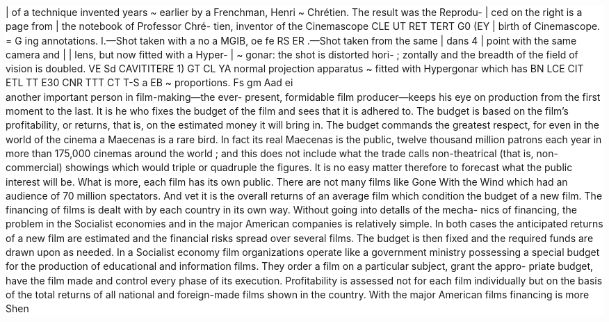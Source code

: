 | of a technique invented years 
~ earlier by a Frenchman, Henri 
~ Chrétien. The result was the 
Reprodu- 
| ced on the right is a page from 
| the notebook of Professor Chré- 
tien, inventor of the Cinemascope 
CLE UT RET TERT G0 (EY 
| birth of Cinemascope. 
= G ing annotations. 
I.—Shot taken with a no a 
MGIB, oe fe RS ER .—Shot taken from the same | dans 4 
| point with the same camera and | 
| lens, but now fitted with a Hyper- | 
~ gonar: the shot is distorted hori- ; 
zontally and the breadth of the 
field of vision is doubled. 
VE Sd CAVITITERE 1) GT CL YA 
normal projection apparatus 
~ fitted with Hypergonar which has 
BN LCE CIT ETL TT E30 CNR TTT CT T-S 
a EB ~ proportions. Fs gm Aad ei   
another important person in film-making—the ever- 
present, formidable film producer—keeps his eye on 
production from the first moment to the last. It is he 
who fixes the budget of the film and sees that it is 
adhered to. The budget is based on the film’s profitability, 
or returns, that is, on the estimated money it will bring 
in. The budget commands the greatest respect, for even 
in the world of the cinema a Maecenas is a rare bird. 
In fact its real Maecenas is the public, twelve thousand 
million patrons each year in more than 175,000 cinemas 
around the world ; and this does not include what the 
trade calls non-theatrical (that is, non-commercial) 
showings which would triple or quadruple the figures. 
It is no easy matter therefore to forecast what the public 
interest will be. What is more, each film has its own 
public. There are not many films like Gone With the 
Wind which had an audience of 70 million spectators. And 
vet it is the overall returns of an average film which 
condition the budget of a new film. 
The financing of films is dealt with by each country 
in its own way. Without going into detalls of the mecha- 
nics of financing, the problem in the Socialist economies 
and in the major American companies is relatively simple. 
In both cases the anticipated returns of a new film are 
estimated and the financial risks spread over several 
films. The budget is then fixed and the required funds 
are drawn upon as needed. 
In a Socialist economy film organizations operate like 
a government ministry possessing a special budget for 
the production of educational and information films. 
They order a film on a particular subject, grant the appro- 
priate budget, have the film made and control every phase 
of its execution. Profitability is assessed not for each film 
individually but on the basis of the total returns of all 
national and foreign-made films shown in the country. 
With the major American films financing is more 
Shen 